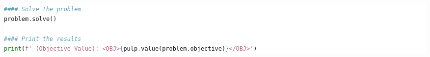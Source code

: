 ```python
#### Solve the problem
problem.solve()

#### Print the results
print(f' (Objective Value): <OBJ>{pulp.value(problem.objective)}</OBJ>')
```

